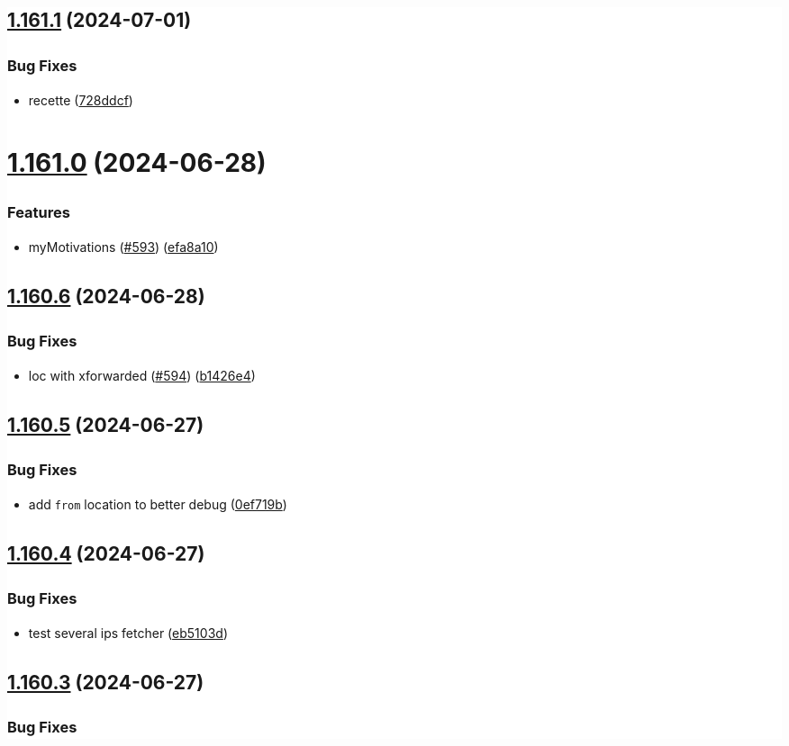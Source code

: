 ## [1.161.1](https://github.com/SocialGouv/ozensemble/compare/v1.161.0...v1.161.1) (2024-07-01)


### Bug Fixes

* recette ([728ddcf](https://github.com/SocialGouv/ozensemble/commit/728ddcf64640f0a98fddde30a0eb1cdf9caa8877))

# [1.161.0](https://github.com/SocialGouv/ozensemble/compare/v1.160.6...v1.161.0) (2024-06-28)


### Features

* myMotivations ([#593](https://github.com/SocialGouv/ozensemble/issues/593)) ([efa8a10](https://github.com/SocialGouv/ozensemble/commit/efa8a10c838d26bf2a220a1235592f7738ac9eea))

## [1.160.6](https://github.com/SocialGouv/ozensemble/compare/v1.160.5...v1.160.6) (2024-06-28)


### Bug Fixes

* loc with xforwarded ([#594](https://github.com/SocialGouv/ozensemble/issues/594)) ([b1426e4](https://github.com/SocialGouv/ozensemble/commit/b1426e41c1d1cfb178a07e0750df0b34033ff102))

## [1.160.5](https://github.com/SocialGouv/ozensemble/compare/v1.160.4...v1.160.5) (2024-06-27)


### Bug Fixes

* add `from` location to better debug ([0ef719b](https://github.com/SocialGouv/ozensemble/commit/0ef719bb046c1ddc478e2b615aad566aa33e86ae))

## [1.160.4](https://github.com/SocialGouv/ozensemble/compare/v1.160.3...v1.160.4) (2024-06-27)


### Bug Fixes

* test several ips fetcher ([eb5103d](https://github.com/SocialGouv/ozensemble/commit/eb5103d173bae5e30d5b05b7ebe6bcac2c328811))

## [1.160.3](https://github.com/SocialGouv/ozensemble/compare/v1.160.2...v1.160.3) (2024-06-27)


### Bug Fixes
